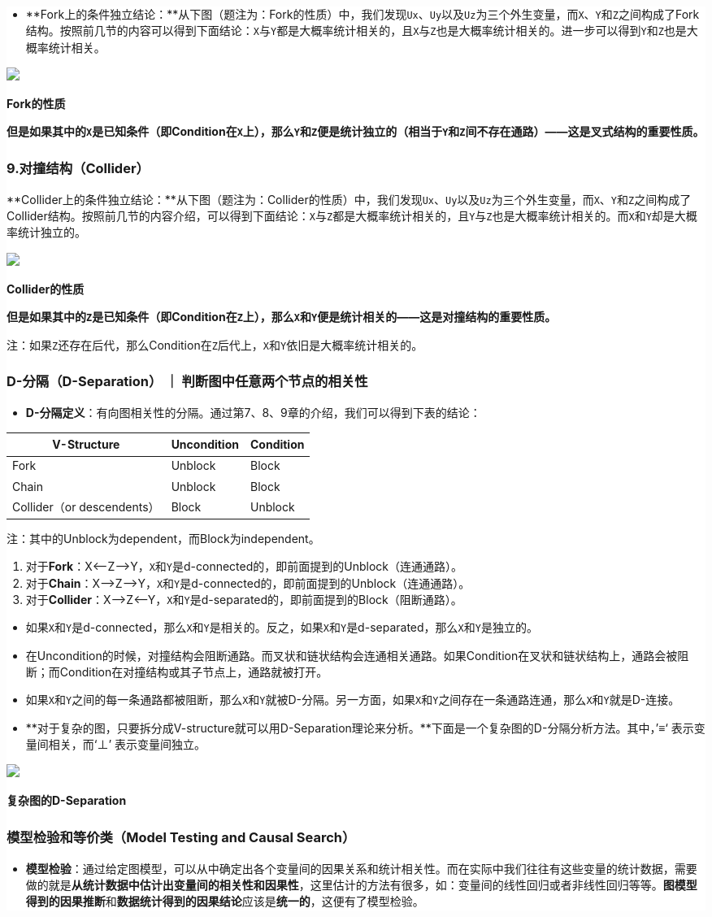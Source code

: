 *   **Fork上的条件独立结论：**从下图（题注为：Fork的性质）中，我们发现`Ux`、`Uy`以及`Uz`为三个外生变量，而`X`、`Y`和`Z`之间构成了Fork结构。按照前几节的内容可以得到下面结论：`X`与`Y`都是大概率统计相关的，且`X`与`Z`也是大概率统计相关的。进一步可以得到`Y`和`Z`也是大概率统计相关。

![](https://philfan-pic.oss-cn-beijing.aliyuncs.com/web_pic/Math__ML__assets__13-CasualInference.assets__causal8_1.webp)

**Fork的性质**

 **但是如果其中的`X`是已知条件（即Condition在`X`上），那么`Y`和`Z`便是统计独立的（相当于`Y`和`Z`间不存在通路）——这是叉式结构的重要性质。**

### 9.对撞结构（Collider）

**Collider上的条件独立结论：**从下图（题注为：Collider的性质）中，我们发现`Ux`、`Uy`以及`Uz`为三个外生变量，而`X`、`Y`和`Z`之间构成了Collider结构。按照前几节的内容介绍，可以得到下面结论：`X`与`Z`都是大概率统计相关的，且`Y`与`Z`也是大概率统计相关的。而`X`和`Y`却是大概率统计独立的。

![](https://philfan-pic.oss-cn-beijing.aliyuncs.com/web_pic/Math__ML__assets__13-CasualInference.assets__causal9_1.webp)

**Collider的性质**

 **但是如果其中的`Z`是已知条件（即Condition在`Z`上），那么`X`和`Y`便是统计相关的——这是对撞结构的重要性质。**

注：如果`Z`还存在后代，那么Condition在`Z`后代上，`X`和`Y`依旧是大概率统计相关的。

### D-分隔（D-Separation） ｜ 判断图中任意两个节点的相关性
*   **D-分隔定义**：有向图相关性的分隔。通过第7、8、9章的介绍，我们可以得到下表的结论：

| V-Structure                | Uncondition | Condition |
| -------------------------- | ----------- | --------- |
| Fork                       | Unblock     | Block     |
| Chain                      | Unblock     | Block     |
| Collider（or descendents） | Block       | Unblock   |

注：其中的Unblock为dependent，而Block为independent。

1.  对于**Fork**：X<—Z—>Y，`X`和`Y`是d-connected的，即前面提到的Unblock（连通通路）。
2.  对于**Chain**：X—>Z—>Y，`X`和`Y`是d-connected的，即前面提到的Unblock（连通通路）。
3.  对于**Collider**：X—>Z<—Y，`X`和`Y`是d-separated的，即前面提到的Block（阻断通路）。

*   如果`X`和`Y`是d-connected，那么`X`和`Y`是相关的。反之，如果`X`和`Y`是d-separated，那么`X`和`Y`是独立的。

*   在Uncondition的时候，对撞结构会阻断通路。而叉状和链状结构会连通相关通路。如果Condition在叉状和链状结构上，通路会被阻断；而Condition在对撞结构或其子节点上，通路就被打开。

*   如果`X`和`Y`之间的每一条通路都被阻断，那么`X`和`Y`就被D-分隔。另一方面，如果`X`和`Y`之间存在一条通路连通，那么`X`和`Y`就是D-连接。

*   **对于复杂的图，只要拆分成V-structure就可以用D-Separation理论来分析。**下面是一个复杂图的D-分隔分析方法。其中，’≡‘ 表示变量间相关，而‘⊥’ 表示变量间独立。

![](https://philfan-pic.oss-cn-beijing.aliyuncs.com/web_pic/Math__ML__assets__13-CasualInference.assets__causal10_1.webp)

**复杂图的D-Separation**

### 模型检验和等价类（Model Testing and Causal Search）

* **模型检验**：通过给定图模型，可以从中确定出各个变量间的因果关系和统计相关性。而在实际中我们往往有这些变量的统计数据，需要做的就是**从统计数据中估计出变量间的相关性和因果性**，这里估计的方法有很多，如：变量间的线性回归或者非线性回归等等。**图模型得到的因果推断**和**数据统计得到的因果结论**应该是**统一的**，这便有了模型检验。
